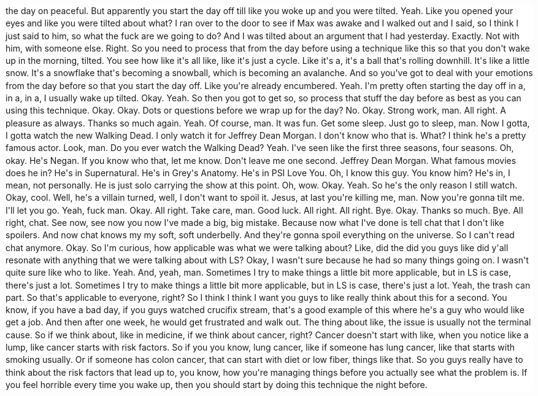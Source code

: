 the day on peaceful. But apparently you start the day off till like you woke up and you were tilted. Yeah. Like you opened your eyes and like you were tilted about what? I ran over to the door to see if Max was awake and I walked out and I said, so I think I just said to him, so what the fuck are we going to do? And I was tilted about an argument that I had yesterday. Exactly. Not with him, with someone else. Right. So you need to process that from the day before using a technique like this so that you don't wake up in the morning, tilted. You see how like it's all like, like it's just a cycle. Like it's a, it's a ball that's rolling downhill. It's like a little snow. It's a snowflake that's becoming a snowball, which is becoming an avalanche. And so you've got to deal with your emotions from the day before so that you start the day off. Like you're already encumbered. Yeah. I'm pretty often starting the day off in a, in a, in a, I usually wake up tilted. Okay. Yeah. So then you got to get so, so process that stuff the day before as best as you can using this technique. Okay. Okay. Dots or questions before we wrap up for the day? No. Okay. Strong work, man. All right. A pleasure as always. Thanks so much again. Yeah. Of course, man. It was fun. Get some sleep. Just go to sleep, man. Now I gotta, I gotta watch the new Walking Dead. I only watch it for Jeffrey Dean Morgan. I don't know who that is. What? I think he's a pretty famous actor. Look, man. Do you ever watch the Walking Dead? Yeah. I've seen like the first three seasons, four seasons. Oh, okay. He's Negan. If you know who that, let me know. Don't leave me one second. Jeffrey Dean Morgan. What famous movies does he in? He's in Supernatural. He's in Grey's Anatomy. He's in PSI Love You. Oh, I know this guy. You know him? He's in, I mean, not personally. He is just solo carrying the show at this point. Oh, wow. Okay. Yeah. So he's the only reason I still watch. Okay, cool. Well, he's a villain turned, well, I don't want to spoil it. Jesus, at last you're killing me, man. Now you're gonna tilt me. I'll let you go. Yeah, fuck man. Okay. All right. Take care, man. Good luck. All right. All right. Bye. Okay. Thanks so much. Bye. All right, chat. See now, see now you now I've made a big, big mistake. Because now what I've done is tell chat that I don't like spoilers. And now chat knows my my soft, soft underbelly. And they're gonna spoil everything on the universe. So I can't read chat anymore. Okay. So I'm curious, how applicable was what we were talking about? Like, did the did you guys like did y'all resonate with anything that we were talking about with LS? Okay, I wasn't sure because he had so many things going on. I wasn't quite sure like who to like. Yeah. And, yeah, man. Sometimes I try to make things a little bit more applicable, but in LS is case, there's just a lot. Sometimes I try to make things a little bit more applicable, but in LS is case, there's just a lot. Yeah, the trash can part. So that's applicable to everyone, right? So I think I think I want you guys to like really think about this for a second. You know, if you have a bad day, if you guys watched crucifix stream, that's a good example of this where he's a guy who would like get a job. And then after one week, he would get frustrated and walk out. The thing about like, the issue is usually not the terminal cause. So if we think about, like in medicine, if we think about cancer, right? Cancer doesn't start with like, when you notice like a lump, like cancer starts with risk factors. So if you you know, lung cancer, like if someone has lung cancer, like that starts with smoking usually. Or if someone has colon cancer, that can start with diet or low fiber, things like that. So you guys really have to think about the risk factors that lead up to, you know, how you're managing things before you actually see what the problem is. If you feel horrible every time you wake up, then you should start by doing this technique the night before.